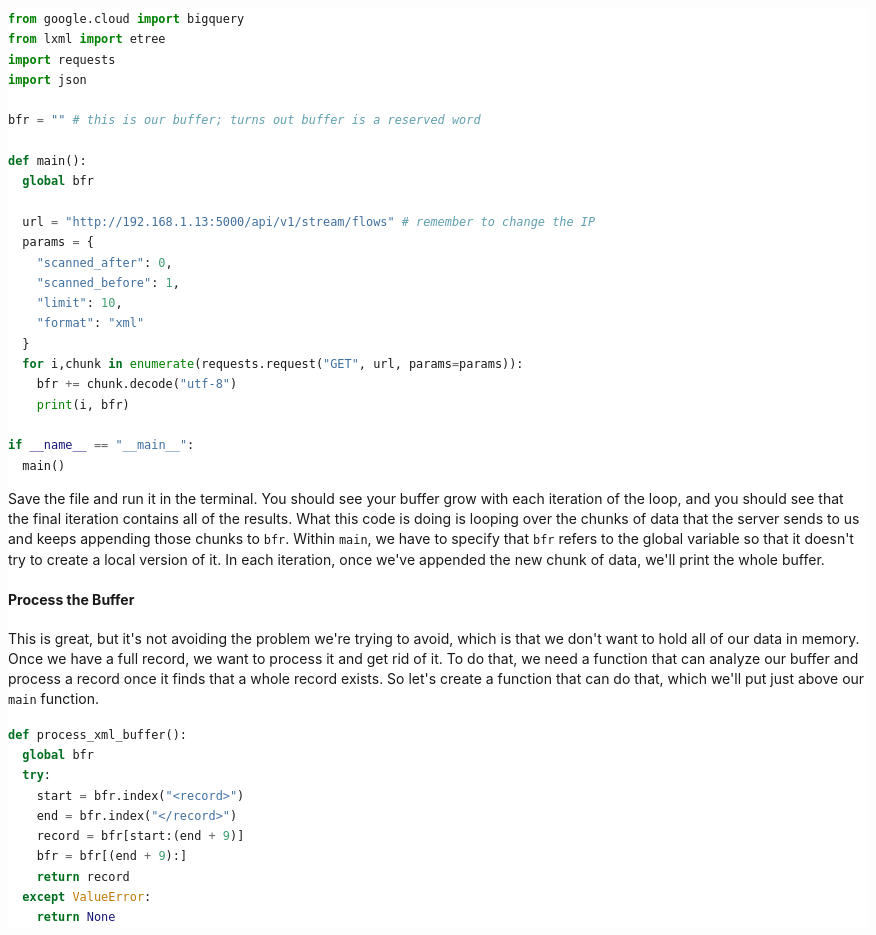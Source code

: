 ```python
from google.cloud import bigquery
from lxml import etree
import requests
import json

bfr = "" # this is our buffer; turns out buffer is a reserved word

def main():
  global bfr
  
  url = "http://192.168.1.13:5000/api/v1/stream/flows" # remember to change the IP
  params = {
    "scanned_after": 0,
    "scanned_before": 1,
    "limit": 10,
    "format": "xml"
  }
  for i,chunk in enumerate(requests.request("GET", url, params=params)):
    bfr += chunk.decode("utf-8")
    print(i, bfr)
    
if __name__ == "__main__":
  main()
```

Save the file and run it in the terminal. You should see your buffer grow with each iteration of the loop, and you should see that the final iteration contains all of the results. What this code is doing is looping over the chunks of data that the server sends to us and keeps appending those chunks to `bfr`. Within `main`, we have to specify that `bfr` refers to the global variable so that it doesn't try to create a local version of it. In each iteration, once we've appended the new chunk of data, we'll print the whole buffer.

#### Process the Buffer
This is great, but it's not avoiding the problem we're trying to avoid, which is that we don't want to hold all of our data in memory. Once we have a full record, we want to process it and get rid of it. To do that, we need a function that can analyze our buffer and process a record once it finds that a whole record exists. So let's create a function that can do that, which we'll put just above our `main` function.

```python
def process_xml_buffer():
  global bfr
  try:
    start = bfr.index("<record>")
    end = bfr.index("</record>")
    record = bfr[start:(end + 9)]
    bfr = bfr[(end + 9):]
    return record
  except ValueError:
    return None
```
